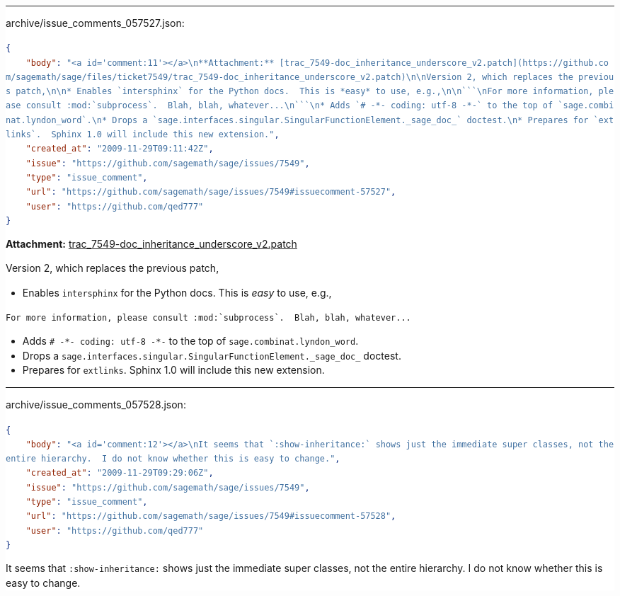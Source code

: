 

---

archive/issue_comments_057527.json:
```json
{
    "body": "<a id='comment:11'></a>\n**Attachment:** [trac_7549-doc_inheritance_underscore_v2.patch](https://github.com/sagemath/sage/files/ticket7549/trac_7549-doc_inheritance_underscore_v2.patch)\n\nVersion 2, which replaces the previous patch,\n\n* Enables `intersphinx` for the Python docs.  This is *easy* to use, e.g.,\n\n```\nFor more information, please consult :mod:`subprocess`.  Blah, blah, whatever...\n```\n* Adds `# -*- coding: utf-8 -*-` to the top of `sage.combinat.lyndon_word`.\n* Drops a `sage.interfaces.singular.SingularFunctionElement._sage_doc_` doctest.\n* Prepares for `extlinks`.  Sphinx 1.0 will include this new extension.",
    "created_at": "2009-11-29T09:11:42Z",
    "issue": "https://github.com/sagemath/sage/issues/7549",
    "type": "issue_comment",
    "url": "https://github.com/sagemath/sage/issues/7549#issuecomment-57527",
    "user": "https://github.com/qed777"
}
```

<a id='comment:11'></a>
**Attachment:** [trac_7549-doc_inheritance_underscore_v2.patch](https://github.com/sagemath/sage/files/ticket7549/trac_7549-doc_inheritance_underscore_v2.patch)

Version 2, which replaces the previous patch,

* Enables `intersphinx` for the Python docs.  This is *easy* to use, e.g.,

```
For more information, please consult :mod:`subprocess`.  Blah, blah, whatever...
```
* Adds `# -*- coding: utf-8 -*-` to the top of `sage.combinat.lyndon_word`.
* Drops a `sage.interfaces.singular.SingularFunctionElement._sage_doc_` doctest.
* Prepares for `extlinks`.  Sphinx 1.0 will include this new extension.



---

archive/issue_comments_057528.json:
```json
{
    "body": "<a id='comment:12'></a>\nIt seems that `:show-inheritance:` shows just the immediate super classes, not the entire hierarchy.  I do not know whether this is easy to change.",
    "created_at": "2009-11-29T09:29:06Z",
    "issue": "https://github.com/sagemath/sage/issues/7549",
    "type": "issue_comment",
    "url": "https://github.com/sagemath/sage/issues/7549#issuecomment-57528",
    "user": "https://github.com/qed777"
}
```

<a id='comment:12'></a>
It seems that `:show-inheritance:` shows just the immediate super classes, not the entire hierarchy.  I do not know whether this is easy to change.
